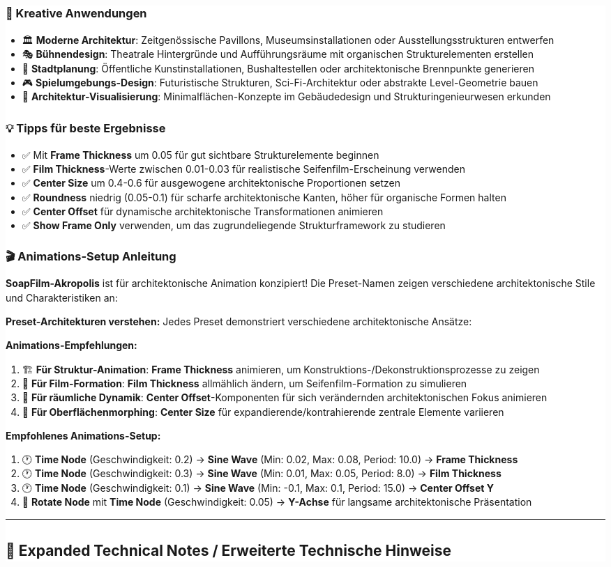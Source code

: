 ### 🎨 Kreative Anwendungen
- 🏛️ **Moderne Architektur**: Zeitgenössische Pavillons, Museumsinstallationen oder Ausstellungsstrukturen entwerfen
- 🎭 **Bühnendesign**: Theatrale Hintergründe und Aufführungsräume mit organischen Strukturelementen erstellen
- 🏢 **Stadtplanung**: Öffentliche Kunstinstallationen, Bushaltestellen oder architektonische Brennpunkte generieren
- 🎮 **Spielumgebungs-Design**: Futuristische Strukturen, Sci-Fi-Architektur oder abstrakte Level-Geometrie bauen
- 🎨 **Architektur-Visualisierung**: Minimalflächen-Konzepte im Gebäudedesign und Strukturingenieurwesen erkunden

### 💡 Tipps für beste Ergebnisse
- ✅ Mit **Frame Thickness** um 0.05 für gut sichtbare Strukturelemente beginnen
- ✅ **Film Thickness**-Werte zwischen 0.01-0.03 für realistische Seifenfilm-Erscheinung verwenden
- ✅ **Center Size** um 0.4-0.6 für ausgewogene architektonische Proportionen setzen
- ✅ **Roundness** niedrig (0.05-0.1) für scharfe architektonische Kanten, höher für organische Formen halten
- ✅ **Center Offset** für dynamische architektonische Transformationen animieren
- ✅ **Show Frame Only** verwenden, um das zugrundeliegende Strukturframework zu studieren

### 🎬 Animations-Setup Anleitung
**SoapFilm-Akropolis** ist für architektonische Animation konzipiert! Die Preset-Namen zeigen verschiedene architektonische Stile und Charakteristiken an:

**Preset-Architekturen verstehen:**
Jedes Preset demonstriert verschiedene architektonische Ansätze:

**Animations-Empfehlungen:**
1. 🏗️ **Für Struktur-Animation**: **Frame Thickness** animieren, um Konstruktions-/Dekonstruktionsprozesse zu zeigen
2. 🌊 **Für Film-Formation**: **Film Thickness** allmählich ändern, um Seifenfilm-Formation zu simulieren
3. 🎯 **Für räumliche Dynamik**: **Center Offset**-Komponenten für sich verändernden architektonischen Fokus animieren
4. 🔄 **Für Oberflächenmorphing**: **Center Size** für expandierende/kontrahierende zentrale Elemente variieren

**Empfohlenes Animations-Setup:**
1. 🕐 **Time Node** (Geschwindigkeit: 0.2) → **Sine Wave** (Min: 0.02, Max: 0.08, Period: 10.0) → **Frame Thickness**
2. 🕐 **Time Node** (Geschwindigkeit: 0.3) → **Sine Wave** (Min: 0.01, Max: 0.05, Period: 8.0) → **Film Thickness**  
3. 🕐 **Time Node** (Geschwindigkeit: 0.1) → **Sine Wave** (Min: -0.1, Max: 0.1, Period: 15.0) → **Center Offset Y**
4. 🔄 **Rotate Node** mit **Time Node** (Geschwindigkeit: 0.05) → **Y-Achse** für langsame architektonische Präsentation

---

## 🔧 Expanded Technical Notes / Erweiterte Technische Hinweise
